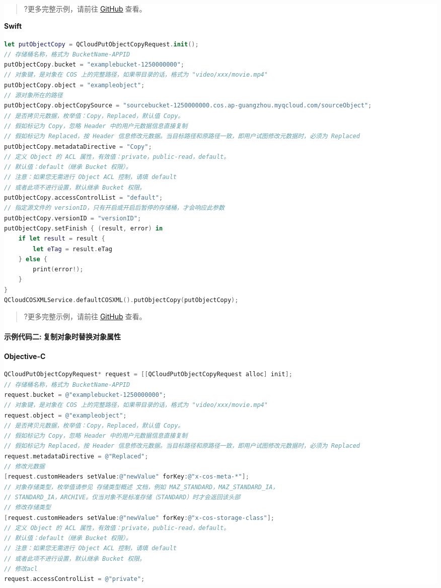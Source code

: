 ```objective-c
```

>?更多完整示例，请前往 [GitHub](https://github.com/tencentyun/cos-snippets/tree/master/iOS/Objc/Examples/cases/CopyObject.m) 查看。

**Swift**

[//]: # (.cssg-snippet-copy-object)
```swift
let putObjectCopy = QCloudPutObjectCopyRequest.init();
// 存储桶名称，格式为 BucketName-APPID
putObjectCopy.bucket = "examplebucket-1250000000";
// 对象键，是对象在 COS 上的完整路径，如果带目录的话，格式为 "video/xxx/movie.mp4"
putObjectCopy.object = "exampleobject";
// 源对象所在的路径
putObjectCopy.objectCopySource = "sourcebucket-1250000000.cos.ap-guangzhou.myqcloud.com/sourceObject";
// 是否拷贝元数据，枚举值：Copy，Replaced，默认值 Copy。
// 假如标记为 Copy，忽略 Header 中的用户元数据信息直接复制
// 假如标记为 Replaced，按 Header 信息修改元数据。当目标路径和原路径一致，即用户试图修改元数据时，必须为 Replaced
putObjectCopy.metadataDirective = "Copy";
// 定义 Object 的 ACL 属性，有效值：private，public-read，default。
// 默认值：default（继承 Bucket 权限）。
// 注意：如果您无需进行 Object ACL 控制，请填 default
// 或者此项不进行设置，默认继承 Bucket 权限。
putObjectCopy.accessControlList = "default";
// 指定源文件的 versionID，只有开启或开启后暂停的存储桶，才会响应此参数
putObjectCopy.versionID = "versionID";
putObjectCopy.setFinish { (result, error) in
    if let result = result {
        let eTag = result.eTag
    } else {
        print(error!);
    }
}
QCloudCOSXMLService.defaultCOSXML().putObjectCopy(putObjectCopy);
```


>?更多完整示例，请前往 [GitHub](https://github.com/tencentyun/cos-snippets/tree/master/iOS/Swift/Examples/cases/CopyObject.swift) 查看。

#### 示例代码二: 复制对象时替换对象属性
**Objective-C**

[//]: # (.cssg-snippet-copy-object-replaced)
```objective-c
QCloudPutObjectCopyRequest* request = [[QCloudPutObjectCopyRequest alloc] init];
// 存储桶名称，格式为 BucketName-APPID
request.bucket = @"examplebucket-1250000000";
// 对象键，是对象在 COS 上的完整路径，如果带目录的话，格式为 "video/xxx/movie.mp4"
request.object = @"exampleobject";
// 是否拷贝元数据，枚举值：Copy，Replaced，默认值 Copy。
// 假如标记为 Copy，忽略 Header 中的用户元数据信息直接复制
// 假如标记为 Replaced，按 Header 信息修改元数据。当目标路径和原路径一致，即用户试图修改元数据时，必须为 Replaced
request.metadataDirective = @"Replaced";
// 修改元数据
[request.customHeaders setValue:@"newValue" forKey:@"x-cos-meta-*"];
// 对象存储类型，枚举值请参见 存储类型概述 文档，例如 MAZ_STANDARD，MAZ_STANDARD_IA，
// STANDARD_IA，ARCHIVE。仅当对象不是标准存储（STANDARD）时才会返回该头部
// 修改存储类型
[request.customHeaders setValue:@"newValue" forKey:@"x-cos-storage-class"];
// 定义 Object 的 ACL 属性，有效值：private，public-read，default。
// 默认值：default（继承 Bucket 权限）。
// 注意：如果您无需进行 Object ACL 控制，请填 default
// 或者此项不进行设置，默认继承 Bucket 权限。
// 修改acl
request.accessControlList = @"private";
```

[//]: # (.cssg-snippet-transfer-upload-file)
[//]: # (.cssg-snippet-transfer-upload-file)
[//]: # (.cssg-snippet-transfer-upload-bytes)
[//]: # (.cssg-snippet-transfer-upload-bytes)
[//]: # (.cssg-snippet-transfer-upload-pause)
[//]: # (.cssg-snippet-transfer-upload-resume)
[//]: # (.cssg-snippet-transfer-upload-cancel)
[//]: # (.cssg-snippet-transfer-upload-pause)
[//]: # (.cssg-snippet-transfer-upload-resume)
[//]: # (.cssg-snippet-transfer-upload-cancel)
[//]: # (.cssg-snippet-transfer-batch-upload-objects)
[//]: # (.cssg-snippet-transfer-batch-upload-objects)
[//]: # (.cssg-snippet-transfer-batch-upload-objects)
[//]: # (.cssg-snippet-transfer-batch-upload-objects)
[//]: # (.cssg-snippet-transfer-batch-upload-objects)
[//]: # (.cssg-snippet-transfer-batch-upload-objects)
[//]: # (.cssg-snippet-transfer-upload-object-dir)
[//]: # (.cssg-snippet-create-directory)
[//]: # (.cssg-snippet-transfer-copy-object)
[//]: # (.cssg-snippet-transfer-copy-object)
[//]: # (.cssg-snippet-put-object)
[//]: # (.cssg-snippet-put-object)
[//]: # (.cssg-snippet-modify-object-metadata)
[//]: # (.cssg-snippet-modify-object-metadata)
[//]: # (.cssg-snippet-modify-object-storage-class)
[//]: # (.cssg-snippet-modify-object-storage-class)
[//]: # (.cssg-snippet-list-multi-upload)
[//]: # (.cssg-snippet-list-multi-upload)
[//]: # (.cssg-snippet-init-multi-upload)
[//]: # (.cssg-snippet-init-multi-upload)
[//]: # (.cssg-snippet-upload-part)
[//]: # (.cssg-snippet-upload-part)
[//]: # (.cssg-snippet-upload-part-copy)
[//]: # (.cssg-snippet-upload-part-copy)
[//]: # (.cssg-snippet-list-parts)
[//]: # (.cssg-snippet-list-parts)
[//]: # (.cssg-snippet-complete-multi-upload)
[//]: # (.cssg-snippet-complete-multi-upload)
[//]: # (.cssg-snippet-abort-multi-upload)
[//]: # (.cssg-snippet-abort-multi-upload)